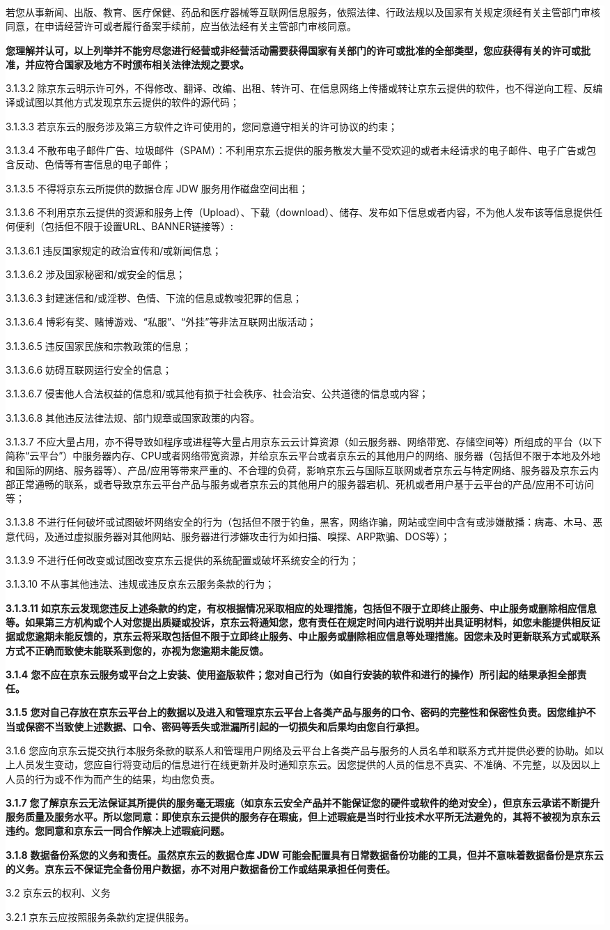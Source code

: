 若您从事新闻、出版、教育、医疗保健、药品和医疗器械等互联网信息服务，依照法律、行政法规以及国家有关规定须经有关主管部门审核同意，在申请经营许可或者履行备案手续前，应当依法经有关主管部门审核同意。

**您理解并认可，以上列举并不能穷尽您进行经营或非经营活动需要获得国家有关部门的许可或批准的全部类型，您应获得有关的许可或批准，并应符合国家及地方不时颁布相关法律法规之要求。**

3.1.3.2 除京东云明示许可外，不得修改、翻译、改编、出租、转许可、在信息网络上传播或转让京东云提供的软件，也不得逆向工程、反编译或试图以其他方式发现京东云提供的软件的源代码；

3.1.3.3 若京东云的服务涉及第三方软件之许可使用的，您同意遵守相关的许可协议的约束；

3.1.3.4 不散布电子邮件广告、垃圾邮件（SPAM）：不利用京东云提供的服务散发大量不受欢迎的或者未经请求的电子邮件、电子广告或包含反动、色情等有害信息的电子邮件；

3.1.3.5 不得将京东云所提供的数据仓库 JDW 服务用作磁盘空间出租；

3.1.3.6 不利用京东云提供的资源和服务上传（Upload）、下载（download）、储存、发布如下信息或者内容，不为他人发布该等信息提供任何便利（包括但不限于设置URL、BANNER链接等）:

3.1.3.6.1 违反国家规定的政治宣传和/或新闻信息；

3.1.3.6.2 涉及国家秘密和/或安全的信息；

3.1.3.6.3 封建迷信和/或淫秽、色情、下流的信息或教唆犯罪的信息；

3.1.3.6.4 博彩有奖、赌博游戏、“私服”、“外挂”等非法互联网出版活动；

3.1.3.6.5 违反国家民族和宗教政策的信息；

3.1.3.6.6 妨碍互联网运行安全的信息；

3.1.3.6.7 侵害他人合法权益的信息和/或其他有损于社会秩序、社会治安、公共道德的信息或内容；

3.1.3.6.8 其他违反法律法规、部门规章或国家政策的内容。

3.1.3.7 不应大量占用，亦不得导致如程序或进程等大量占用京东云云计算资源（如云服务器、网络带宽、存储空间等）所组成的平台（以下简称“云平台”）中服务器内存、CPU或者网络带宽资源，并给京东云平台或者京东云的其他用户的网络、服务器（包括但不限于本地及外地和国际的网络、服务器等）、产品/应用等带来严重的、不合理的负荷，影响京东云与国际互联网或者京东云与特定网络、服务器及京东云内部正常通畅的联系，或者导致京东云平台产品与服务或者京东云的其他用户的服务器宕机、死机或者用户基于云平台的产品/应用不可访问等；

3.1.3.8 不进行任何破坏或试图破坏网络安全的行为（包括但不限于钓鱼，黑客，网络诈骗，网站或空间中含有或涉嫌散播：病毒、木马、恶意代码，及通过虚拟服务器对其他网站、服务器进行涉嫌攻击行为如扫描、嗅探、ARP欺骗、DOS等）；

3.1.3.9 不进行任何改变或试图改变京东云提供的系统配置或破坏系统安全的行为；

3.1.3.10 不从事其他违法、违规或违反京东云服务条款的行为；

**3.1.3.11** **如京东云发现您违反上述条款的约定，有权根据情况采取相应的处理措施，包括但不限于立即终止服务、中止服务或删除相应信息等。如果第三方机构或个人对您提出质疑或投诉，京东云将通知您，您有责任在规定时间内进行说明并出具证明材料，如您未能提供相反证据或您逾期未能反馈的，京东云将采取包括但不限于立即终止服务、中止服务或删除相应信息等处理措施。因您未及时更新联系方式或联系方式不正确而致使未能联系到您的，亦视为您逾期未能反馈。**

**3.1.4** **您不应在京东云服务或平台之上安装、使用盗版软件；您对自己行为（如自行安装的软件和进行的操作）所引起的结果承担全部责任。**

**3.1.5** **您对自己存放在京东云平台上的数据以及进入和管理京东云平台上各类产品与服务的口令、密码的完整性和保密性负责。因您维护不当或保密不当致使上述数据、口令、密码等丢失或泄漏所引起的一切损失和后果均由您自行承担。**

3.1.6 您应向京东云提交执行本服务条款的联系人和管理用户网络及云平台上各类产品与服务的人员名单和联系方式并提供必要的协助。如以上人员发生变动，您应自行将变动后的信息进行在线更新并及时通知京东云。因您提供的人员的信息不真实、不准确、不完整，以及因以上人员的行为或不作为而产生的结果，均由您负责。

**3.1.7** **您了解京东云无法保证其所提供的服务毫无瑕疵（如京东云安全产品并不能保证您的硬件或软件的绝对安全），但京东云承诺不断提升服务质量及服务水平。所以您同意：即使京东云提供的服务存在瑕疵，但上述瑕疵是当时行业技术水平所无法避免的，其将不被视为京东云违约。您同意和京东云一同合作解决上述瑕疵问题。**

**3.1.8** **数据备份系您的义务和责任。虽然京东云的数据仓库 JDW 可能会配置具有日常数据备份功能的工具，但并不意味着数据备份是京东云的义务。京东云不保证完全备份用户数据，亦不对用户数据备份工作或结果承担任何责任。**

3.2 京东云的权利、义务

3.2.1 京东云应按照服务条款约定提供服务。
